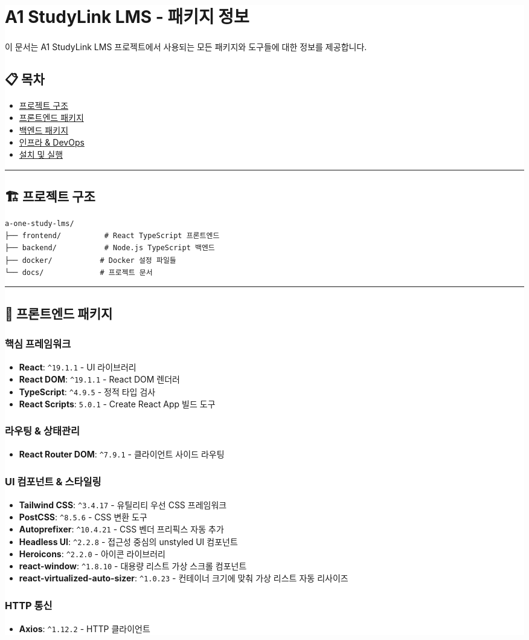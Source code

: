 # A1 StudyLink LMS - 패키지 정보

이 문서는 A1 StudyLink LMS 프로젝트에서 사용되는 모든 패키지와 도구들에 대한 정보를 제공합니다.

## 📋 목차

- [프로젝트 구조](#프로젝트-구조)
- [프론트엔드 패키지](#프론트엔드-패키지)
- [백엔드 패키지](#백엔드-패키지)
- [인프라 & DevOps](#인프라--devops)
- [설치 및 실행](#설치-및-실행)

---

## 🏗️ 프로젝트 구조

```
a-one-study-lms/
├── frontend/          # React TypeScript 프론트엔드
├── backend/           # Node.js TypeScript 백엔드
├── docker/           # Docker 설정 파일들
└── docs/             # 프로젝트 문서
```

---

## 🎨 프론트엔드 패키지

### 핵심 프레임워크
- **React**: `^19.1.1` - UI 라이브러리
- **React DOM**: `^19.1.1` - React DOM 렌더러
- **TypeScript**: `^4.9.5` - 정적 타입 검사
- **React Scripts**: `5.0.1` - Create React App 빌드 도구

### 라우팅 & 상태관리
- **React Router DOM**: `^7.9.1` - 클라이언트 사이드 라우팅

### UI 컴포넌트 & 스타일링
- **Tailwind CSS**: `^3.4.17` - 유틸리티 우선 CSS 프레임워크
- **PostCSS**: `^8.5.6` - CSS 변환 도구
- **Autoprefixer**: `^10.4.21` - CSS 벤더 프리픽스 자동 추가
- **Headless UI**: `^2.2.8` - 접근성 중심의 unstyled UI 컴포넌트
- **Heroicons**: `^2.2.0` - 아이콘 라이브러리
- **react-window**: `^1.8.10` - 대용량 리스트 가상 스크롤 컴포넌트
- **react-virtualized-auto-sizer**: `^1.0.23` - 컨테이너 크기에 맞춰 가상 리스트 자동 리사이즈

### HTTP 통신
- **Axios**: `^1.12.2` - HTTP 클라이언트
